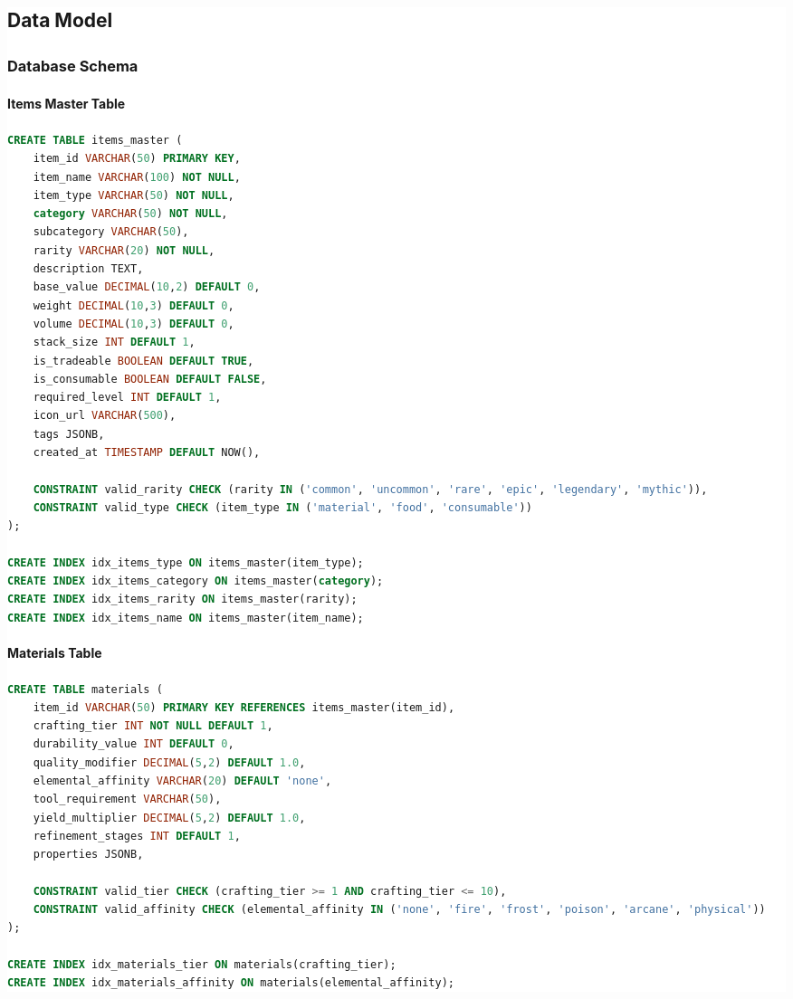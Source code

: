 ## Data Model

### Database Schema

#### Items Master Table

```sql
CREATE TABLE items_master (
    item_id VARCHAR(50) PRIMARY KEY,
    item_name VARCHAR(100) NOT NULL,
    item_type VARCHAR(50) NOT NULL,
    category VARCHAR(50) NOT NULL,
    subcategory VARCHAR(50),
    rarity VARCHAR(20) NOT NULL,
    description TEXT,
    base_value DECIMAL(10,2) DEFAULT 0,
    weight DECIMAL(10,3) DEFAULT 0,
    volume DECIMAL(10,3) DEFAULT 0,
    stack_size INT DEFAULT 1,
    is_tradeable BOOLEAN DEFAULT TRUE,
    is_consumable BOOLEAN DEFAULT FALSE,
    required_level INT DEFAULT 1,
    icon_url VARCHAR(500),
    tags JSONB,
    created_at TIMESTAMP DEFAULT NOW(),
    
    CONSTRAINT valid_rarity CHECK (rarity IN ('common', 'uncommon', 'rare', 'epic', 'legendary', 'mythic')),
    CONSTRAINT valid_type CHECK (item_type IN ('material', 'food', 'consumable'))
);

CREATE INDEX idx_items_type ON items_master(item_type);
CREATE INDEX idx_items_category ON items_master(category);
CREATE INDEX idx_items_rarity ON items_master(rarity);
CREATE INDEX idx_items_name ON items_master(item_name);
```

#### Materials Table

```sql
CREATE TABLE materials (
    item_id VARCHAR(50) PRIMARY KEY REFERENCES items_master(item_id),
    crafting_tier INT NOT NULL DEFAULT 1,
    durability_value INT DEFAULT 0,
    quality_modifier DECIMAL(5,2) DEFAULT 1.0,
    elemental_affinity VARCHAR(20) DEFAULT 'none',
    tool_requirement VARCHAR(50),
    yield_multiplier DECIMAL(5,2) DEFAULT 1.0,
    refinement_stages INT DEFAULT 1,
    properties JSONB,
    
    CONSTRAINT valid_tier CHECK (crafting_tier >= 1 AND crafting_tier <= 10),
    CONSTRAINT valid_affinity CHECK (elemental_affinity IN ('none', 'fire', 'frost', 'poison', 'arcane', 'physical'))
);

CREATE INDEX idx_materials_tier ON materials(crafting_tier);
CREATE INDEX idx_materials_affinity ON materials(elemental_affinity);
```
